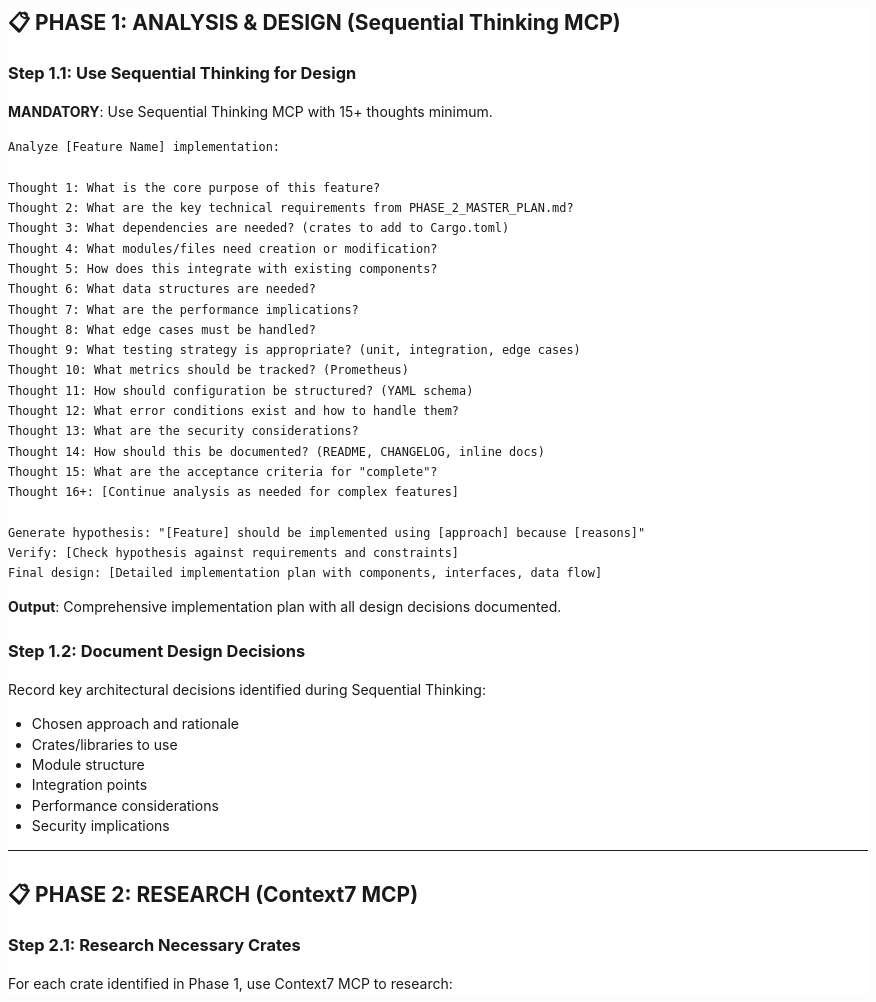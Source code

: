 
## 📋 PHASE 1: ANALYSIS & DESIGN (Sequential Thinking MCP)

### Step 1.1: Use Sequential Thinking for Design

**MANDATORY**: Use Sequential Thinking MCP with 15+ thoughts minimum.

```
Analyze [Feature Name] implementation:

Thought 1: What is the core purpose of this feature?
Thought 2: What are the key technical requirements from PHASE_2_MASTER_PLAN.md?
Thought 3: What dependencies are needed? (crates to add to Cargo.toml)
Thought 4: What modules/files need creation or modification?
Thought 5: How does this integrate with existing components?
Thought 6: What data structures are needed?
Thought 7: What are the performance implications?
Thought 8: What edge cases must be handled?
Thought 9: What testing strategy is appropriate? (unit, integration, edge cases)
Thought 10: What metrics should be tracked? (Prometheus)
Thought 11: How should configuration be structured? (YAML schema)
Thought 12: What error conditions exist and how to handle them?
Thought 13: What are the security considerations?
Thought 14: How should this be documented? (README, CHANGELOG, inline docs)
Thought 15: What are the acceptance criteria for "complete"?
Thought 16+: [Continue analysis as needed for complex features]

Generate hypothesis: "[Feature] should be implemented using [approach] because [reasons]"
Verify: [Check hypothesis against requirements and constraints]
Final design: [Detailed implementation plan with components, interfaces, data flow]
```

**Output**: Comprehensive implementation plan with all design decisions documented.

### Step 1.2: Document Design Decisions

Record key architectural decisions identified during Sequential Thinking:

- Chosen approach and rationale
- Crates/libraries to use
- Module structure
- Integration points
- Performance considerations
- Security implications

---

## 📋 PHASE 2: RESEARCH (Context7 MCP)

### Step 2.1: Research Necessary Crates

For each crate identified in Phase 1, use Context7 MCP to research:
